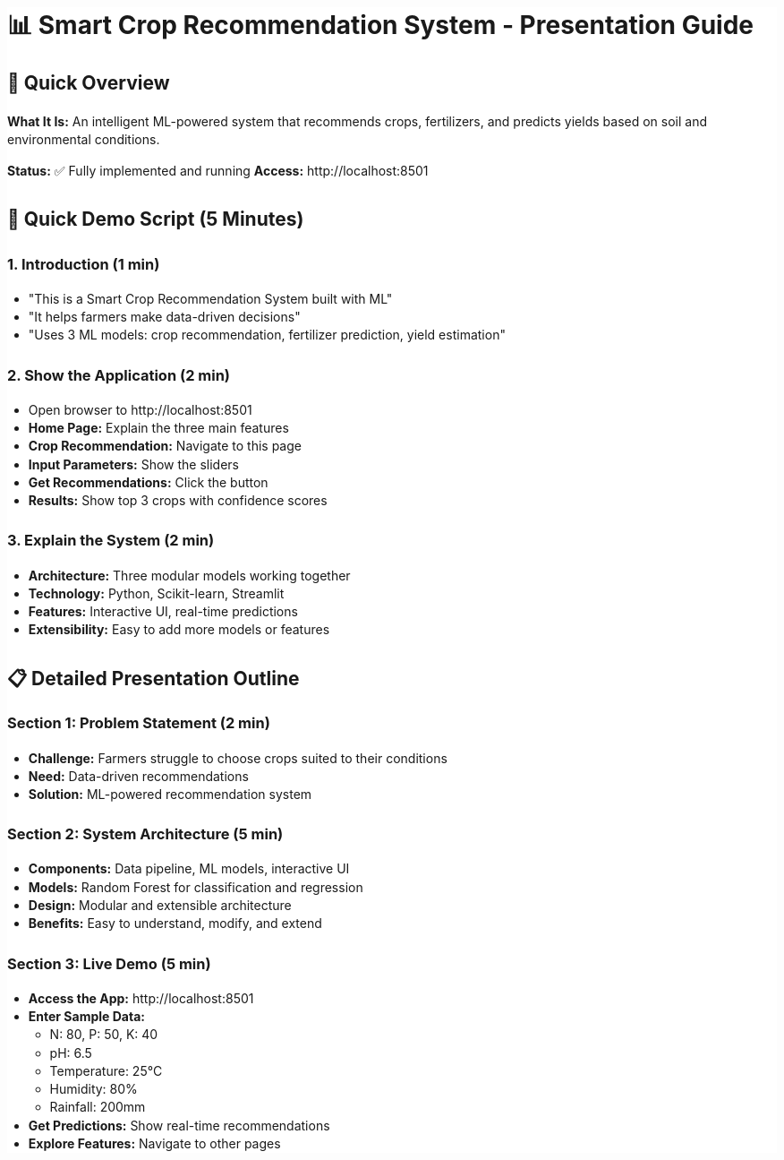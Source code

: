 # 📊 Smart Crop Recommendation System - Presentation Guide

## 🎯 Quick Overview

**What It Is:** An intelligent ML-powered system that recommends crops, fertilizers, and predicts yields based on soil and environmental conditions.

**Status:** ✅ Fully implemented and running
**Access:** http://localhost:8501

## 🚀 Quick Demo Script (5 Minutes)

### 1. Introduction (1 min)
- "This is a Smart Crop Recommendation System built with ML"
- "It helps farmers make data-driven decisions"
- "Uses 3 ML models: crop recommendation, fertilizer prediction, yield estimation"

### 2. Show the Application (2 min)
- Open browser to http://localhost:8501
- **Home Page:** Explain the three main features
- **Crop Recommendation:** Navigate to this page
- **Input Parameters:** Show the sliders
- **Get Recommendations:** Click the button
- **Results:** Show top 3 crops with confidence scores

### 3. Explain the System (2 min)
- **Architecture:** Three modular models working together
- **Technology:** Python, Scikit-learn, Streamlit
- **Features:** Interactive UI, real-time predictions
- **Extensibility:** Easy to add more models or features

## 📋 Detailed Presentation Outline

### Section 1: Problem Statement (2 min)
- **Challenge:** Farmers struggle to choose crops suited to their conditions
- **Need:** Data-driven recommendations
- **Solution:** ML-powered recommendation system

### Section 2: System Architecture (5 min)
- **Components:** Data pipeline, ML models, interactive UI
- **Models:** Random Forest for classification and regression
- **Design:** Modular and extensible architecture
- **Benefits:** Easy to understand, modify, and extend

### Section 3: Live Demo (5 min)
- **Access the App:** http://localhost:8501
- **Enter Sample Data:**
  - N: 80, P: 50, K: 40
  - pH: 6.5
  - Temperature: 25°C
  - Humidity: 80%
  - Rainfall: 200mm
- **Get Predictions:** Show real-time recommendations
- **Explore Features:** Navigate to other pages
